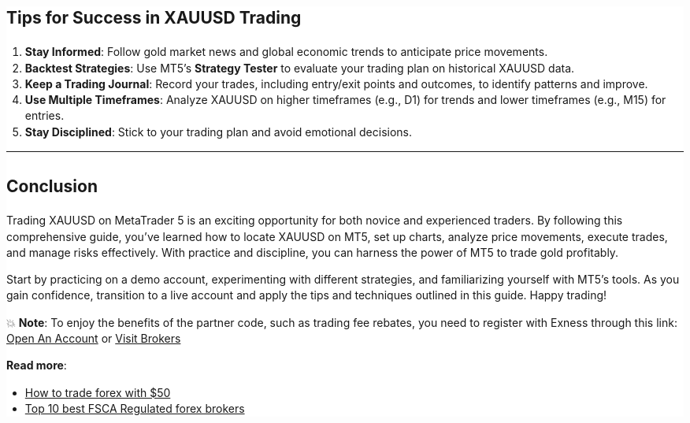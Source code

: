 ## Tips for Success in XAUUSD Trading

1. **Stay Informed**: Follow gold market news and global economic trends to anticipate price movements.
2. **Backtest Strategies**: Use MT5’s **Strategy Tester** to evaluate your trading plan on historical XAUUSD data.
3. **Keep a Trading Journal**: Record your trades, including entry/exit points and outcomes, to identify patterns and improve.
4. **Use Multiple Timeframes**: Analyze XAUUSD on higher timeframes (e.g., D1) for trends and lower timeframes (e.g., M15) for entries.
5. **Stay Disciplined**: Stick to your trading plan and avoid emotional decisions.

---

## Conclusion

Trading XAUUSD on MetaTrader 5 is an exciting opportunity for both novice and experienced traders. By following this comprehensive guide, you’ve learned how to locate XAUUSD on MT5, set up charts, analyze price movements, execute trades, and manage risks effectively. With practice and discipline, you can harness the power of MT5 to trade gold profitably.

Start by practicing on a demo account, experimenting with different strategies, and familiarizing yourself with MT5’s tools. As you gain confidence, transition to a live account and apply the tips and techniques outlined in this guide. Happy trading!

💥 **Note**: To enjoy the benefits of the partner code, such as trading fee rebates, you need to register with Exness through this link: [Open An Account](https://one.exnesstrack.org/boarding/sign-up/a/89rj8di4n7) or [Visit Brokers](https://one.exnesstrack.org/a/89rj8di4n7)

**Read more**:
- [How to trade forex with $50](https://github.com/MarryMTP/Exness/blob/main/How%20to%20Trade%20Forex%20with%20%2450%3A%20A%20Comprehensive%20Guide.md)
- [Top 10 best FSCA Regulated forex brokers](https://github.com/MarryMTP/Exness/blob/main/Top%2010%20best%20FSCA%20Regulated%20forex%20brokers.md)
